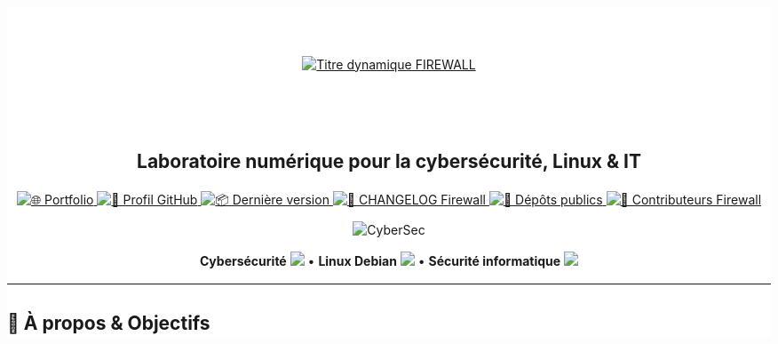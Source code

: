 <div align="center">
  
  <br></br>
  
  <a href="https://github.com/0xCyberLiTech">
    <img src="https://readme-typing-svg.herokuapp.com?font=JetBrains+Mono&size=50&duration=6000&pause=1000000000&color=FF0048&center=true&vCenter=true&width=1100&lines=%3EFIREWALL_" alt="Titre dynamique FIREWALL" />
  </a>
  
  <br></br>

  <h2>Laboratoire numérique pour la cybersécurité, Linux & IT</h2>

  <p align="center">
    <a href="https://0xcyberlitech.github.io/">
      <img src="https://img.shields.io/badge/Portfolio-0xCyberLiTech-181717?logo=github&style=flat-square" alt="🌐 Portfolio" />
    </a>
    <a href="https://github.com/0xCyberLiTech">
      <img src="https://img.shields.io/badge/Profil-GitHub-181717?logo=github&style=flat-square" alt="🔗 Profil GitHub" />
    </a>
    <a href="https://github.com/0xCyberLiTech/Firewall/releases/latest">
      <img src="https://img.shields.io/github/v/release/0xCyberLiTech/Firewall?label=version&style=flat-square&color=blue" alt="📦 Dernière version" />
    </a>
    <a href="https://github.com/0xCyberLiTech/Firewall/blob/main/CHANGELOG.md">
      <img src="https://img.shields.io/badge/📄%20Changelog-Firewall-blue?style=flat-square" alt="📄 CHANGELOG Firewall" />
    </a>
    <a href="https://github.com/0xCyberLiTech?tab=repositories">
      <img src="https://img.shields.io/badge/Dépôts-publics-blue?style=flat-square" alt="📂 Dépôts publics" />
    </a>
    <a href="https://github.com/0xCyberLiTech/Firewall/graphs/contributors">
      <img src="https://img.shields.io/badge/👥%20Contributeurs-cliquez%20ici-007ec6?style=flat-square" alt="👥 Contributeurs Firewall" />
    </a>
  </p>

</div>



<div align="center">
  <img src="https://img.icons8.com/fluency/96/000000/cyber-security.png" alt="CyberSec" width="80"/>
</div>

<div align="center">
  <p>
    <strong>Cybersécurité</strong> <img src="https://img.icons8.com/color/24/000000/lock--v1.png"/> • <strong>Linux Debian</strong> <img src="https://img.icons8.com/color/24/000000/linux.png"/> • <strong>Sécurité informatique</strong> <img src="https://img.icons8.com/color/24/000000/shield-security.png"/>
  </p>
</div>

---

## 🚀 À propos & Objectifs
